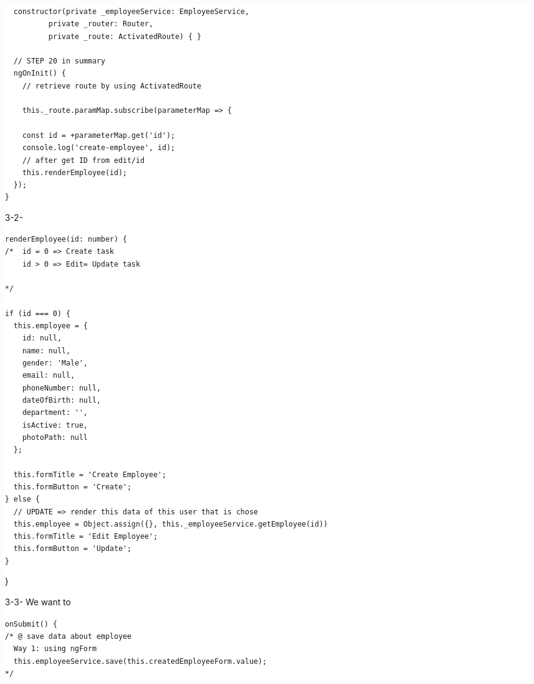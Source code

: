       constructor(private _employeeService: EmployeeService,
              private _router: Router,
              private _route: ActivatedRoute) { }

      // STEP 20 in summary
      ngOnInit() {
        // retrieve route by using ActivatedRoute

        this._route.paramMap.subscribe(parameterMap => {

        const id = +parameterMap.get('id');
        console.log('create-employee', id);
        // after get ID from edit/id
        this.renderEmployee(id);
      });
    }

  3-2-

    renderEmployee(id: number) {
    /*  id = 0 => Create task
        id > 0 => Edit= Update task

    */

    if (id === 0) {
      this.employee = {
        id: null,
        name: null,
        gender: 'Male',
        email: null,
        phoneNumber: null,
        dateOfBirth: null,
        department: '',
        isActive: true,
        photoPath: null
      };

      this.formTitle = 'Create Employee';
      this.formButton = 'Create';
    } else {
      // UPDATE => render this data of this user that is chose
      this.employee = Object.assign({}, this._employeeService.getEmployee(id))
      this.formTitle = 'Edit Employee';
      this.formButton = 'Update';
    }
  }


  3-3- We want to

    onSubmit() {
    /* @ save data about employee
      Way 1: using ngForm
      this.employeeService.save(this.createdEmployeeForm.value);
    */
